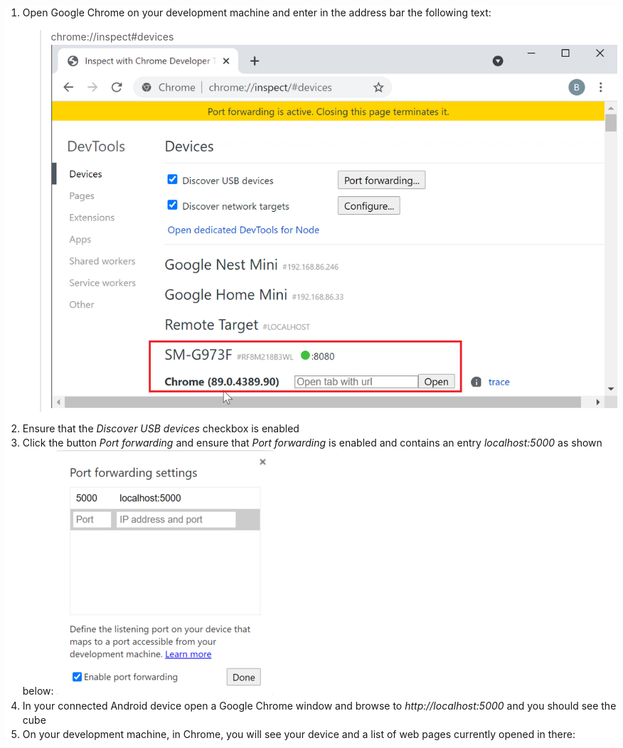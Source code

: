 1. Open Google Chrome on your development machine and enter in the address bar the following text:
    > chrome://inspect#devices
    ![Chrome USB debugging window](../images/chrome-usb-debug.png)
1. Ensure that the *Discover USB devices* checkbox is enabled
1. Click the button *Port forwarding* and ensure that *Port forwarding* is enabled and contains an entry *localhost:5000* as shown below:
    ![Chrome Port Forwarding window](../images/chrome-port-forwarding.png)
1. In your connected Android device open a Google Chrome window and browse to *http://localhost:5000* and you should see the cube
1. On your development machine, in Chrome, you will see your device and a list of web pages currently opened in there: